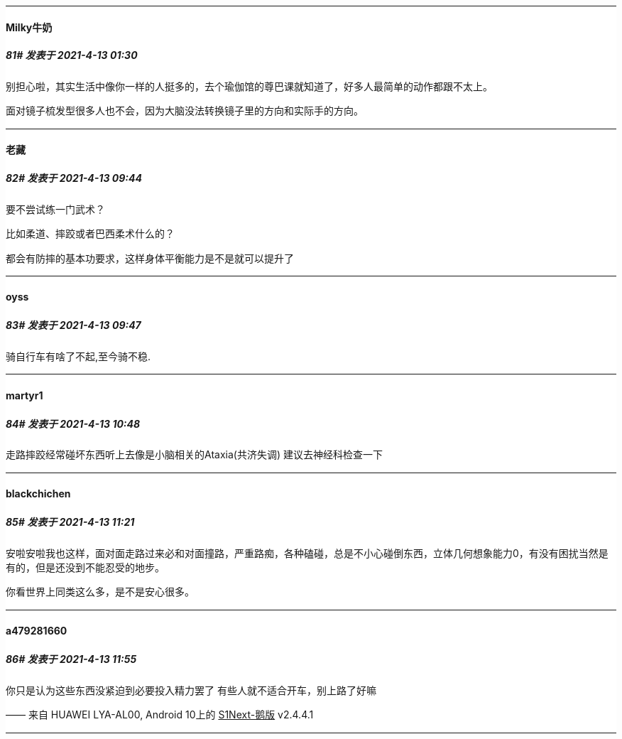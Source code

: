 *****

####  Milky牛奶  
##### 81#       发表于 2021-4-13 01:30

别担心啦，其实生活中像你一样的人挺多的，去个瑜伽馆的尊巴课就知道了，好多人最简单的动作都跟不太上。

面对镜子梳发型很多人也不会，因为大脑没法转换镜子里的方向和实际手的方向。

*****

####  老藏  
##### 82#       发表于 2021-4-13 09:44

要不尝试练一门武术？

比如柔道、摔跤或者巴西柔术什么的？

都会有防摔的基本功要求，这样身体平衡能力是不是就可以提升了

*****

####  oyss  
##### 83#       发表于 2021-4-13 09:47

骑自行车有啥了不起,至今骑不稳.

*****

####  martyr1  
##### 84#       发表于 2021-4-13 10:48

走路摔跤经常碰坏东西听上去像是小脑相关的Ataxia(共济失调) 建议去神经科检查一下

*****

####  blackchichen  
##### 85#       发表于 2021-4-13 11:21

安啦安啦我也这样，面对面走路过来必和对面撞路，严重路痴，各种磕碰，总是不小心碰倒东西，立体几何想象能力0，有没有困扰当然是有的，但是还没到不能忍受的地步。

你看世界上同类这么多，是不是安心很多。

*****

####  a479281660  
##### 86#       发表于 2021-4-13 11:55

你只是认为这些东西没紧迫到必要投入精力罢了
有些人就不适合开车，别上路了好嘛

—— 来自 HUAWEI LYA-AL00, Android 10上的 [S1Next-鹅版](https://github.com/ykrank/S1-Next/releases) v2.4.4.1

*****
